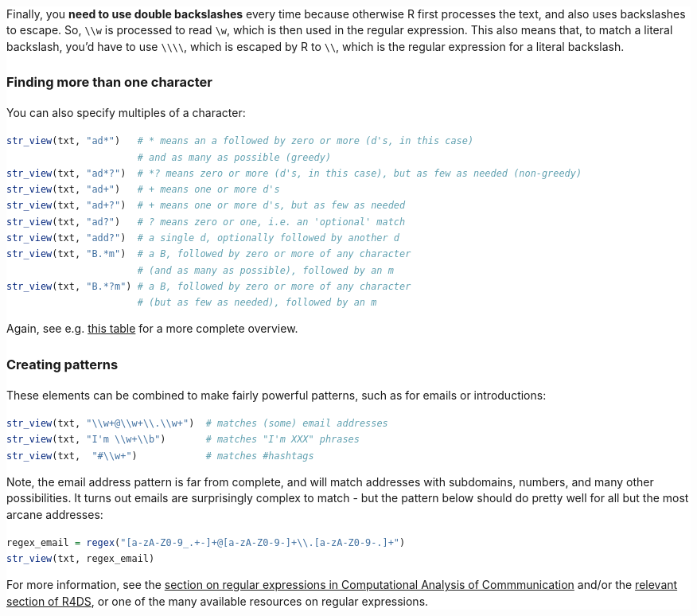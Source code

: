 Finally, you **need to use double backslashes** every time because
otherwise R first processes the text, and also uses backslashes to
escape. So, `\\w` is processed to read `\w`, which is then used in the
regular expression. This also means that, to match a literal backslash,
you’d have to use `\\\\`, which is escaped by R to `\\`, which is the
regular expression for a literal backslash.

### Finding more than one character

You can also specify multiples of a character:

``` r
str_view(txt, "ad*")   # * means an a followed by zero or more (d's, in this case)
                       # and as many as possible (greedy)
str_view(txt, "ad*?")  # *? means zero or more (d's, in this case), but as few as needed (non-greedy)
str_view(txt, "ad+")   # + means one or more d's
str_view(txt, "ad+?")  # + means one or more d's, but as few as needed
str_view(txt, "ad?")   # ? means zero or one, i.e. an 'optional' match
str_view(txt, "add?")  # a single d, optionally followed by another d
str_view(txt, "B.*m")  # a B, followed by zero or more of any character 
                       # (and as many as possible), followed by an m
str_view(txt, "B.*?m") # a B, followed by zero or more of any character 
                       # (but as few as needed), followed by an m
```

Again, see e.g. [this
table](https://cssbook.net/content/chapter09.html#tbl-regex) for a more
complete overview.

### Creating patterns

These elements can be combined to make fairly powerful patterns, such as
for emails or introductions:

``` r
str_view(txt, "\\w+@\\w+\\.\\w+")  # matches (some) email addresses
str_view(txt, "I'm \\w+\\b")       # matches "I'm XXX" phrases
str_view(txt,  "#\\w+")            # matches #hashtags
```

Note, the email address pattern is far from complete, and will match
addresses with subdomains, numbers, and many other possibilities. It
turns out emails are surprisingly complex to match - but the pattern
below should do pretty well for all but the most arcane addresses:

``` r
regex_email = regex("[a-zA-Z0-9_.+-]+@[a-zA-Z0-9-]+\\.[a-zA-Z0-9-.]+")
str_view(txt, regex_email)
```

For more information, see the [section on regular expressions in
Computational Analysis of
Commmunication](https://cssbook.net/content/chapter09.html#sec-regular)
and/or the [relevant section of
R4DS](https://r4ds.had.co.nz/strings.html#matching-patterns-with-regular-expressions),
or one of the many available resources on regular expressions.
